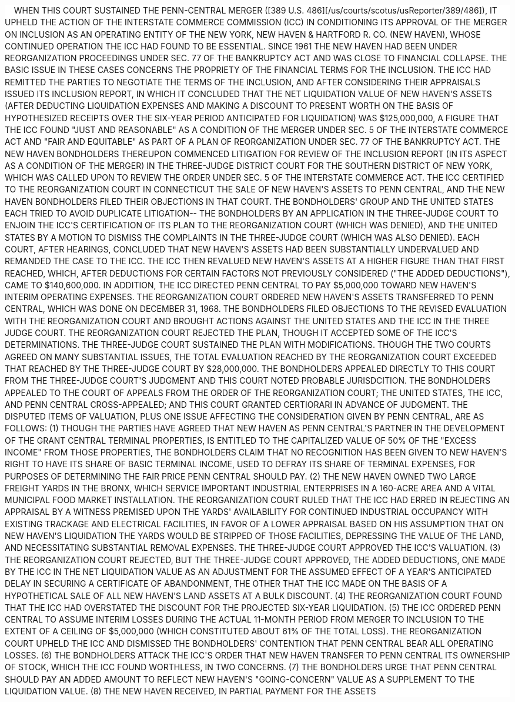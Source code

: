     WHEN THIS COURT SUSTAINED THE PENN-CENTRAL MERGER ([389 U.S. 486][/us/courts/scotus/usReporter/389/486]), IT UPHELD THE ACTION OF THE INTERSTATE COMMERCE COMMISSION (ICC) IN CONDITIONING ITS APPROVAL OF THE MERGER ON INCLUSION AS AN OPERATING ENTITY OF THE NEW YORK, NEW HAVEN & HARTFORD R. CO. (NEW HAVEN), WHOSE CONTINUED OPERATION THE ICC HAD FOUND TO BE ESSENTIAL.  SINCE 1961 THE NEW HAVEN HAD BEEN UNDER REORGANIZATION PROCEEDINGS UNDER SEC. 77 OF THE BANKRUPTCY ACT AND WAS CLOSE TO FINANCIAL COLLAPSE.  THE BASIC ISSUE IN THESE CASES CONCERNS THE PROPRIETY OF THE FINANCIAL TERMS FOR THE INCLUSION.  THE ICC HAD REMITTED THE PARTIES TO NEGOTIATE THE TERMS OF THE INCLUSION, AND AFTER CONSIDERING THEIR APPRAISALS ISSUED ITS INCLUSION REPORT, IN WHICH IT CONCLUDED THAT THE NET LIQUIDATION VALUE OF NEW HAVEN'S ASSETS (AFTER DEDUCTING LIQUIDATION EXPENSES AND MAKING A DISCOUNT TO PRESENT WORTH ON THE BASIS OF HYPOTHESIZED RECEIPTS OVER THE SIX-YEAR PERIOD ANTICIPATED FOR LIQUIDATION) WAS $125,000,000, A FIGURE THAT THE ICC FOUND "JUST AND REASONABLE" AS A CONDITION OF THE MERGER UNDER SEC. 5 OF THE INTERSTATE COMMERCE ACT AND "FAIR AND EQUITABLE" AS PART OF A PLAN OF REORGANIZATION UNDER SEC. 77 OF THE BANKRUPTCY ACT.  THE NEW HAVEN BONDHOLDERS THEREUPON COMMENCED LITIGATION FOR REVIEW OF THE INCLUSION REPORT (IN ITS ASPECT AS A CONDITION OF THE MERGER) IN THE THREE-JUDGE DISTRICT COURT FOR THE SOUTHERN DISTRICT OF NEW YORK, WHICH WAS CALLED UPON TO REVIEW THE ORDER UNDER SEC. 5 OF THE INTERSTATE COMMERCE ACT.  THE ICC CERTIFIED TO THE REORGANIZATION COURT IN CONNECTICUT THE SALE OF NEW HAVEN'S ASSETS TO PENN CENTRAL, AND THE NEW HAVEN BONDHOLDERS FILED THEIR OBJECTIONS IN THAT COURT.  THE BONDHOLDERS' GROUP AND THE UNITED STATES EACH TRIED TO AVOID DUPLICATE LITIGATION-- THE BONDHOLDERS BY AN APPLICATION IN THE THREE-JUDGE COURT TO ENJOIN THE ICC'S CERTIFICATION OF ITS PLAN TO THE REORGANIZATION COURT (WHICH WAS DENIED), AND THE UNITED STATES BY A MOTION TO DISMISS THE COMPLAINTS IN THE THREE-JUDGE COURT (WHICH WAS ALSO DENIED).  EACH COURT, AFTER HEARINGS, CONCLUDED THAT NEW HAVEN'S ASSETS HAD BEEN SUBSTANTIALLY UNDERVALUED AND REMANDED THE CASE TO THE ICC.  THE ICC THEN REVALUED NEW HAVEN'S ASSETS AT A HIGHER FIGURE THAN THAT FIRST REACHED, WHICH, AFTER DEDUCTIONS FOR CERTAIN FACTORS NOT PREVIOUSLY CONSIDERED ("THE ADDED DEDUCTIONS"), CAME TO $140,600,000.  IN ADDITION, THE ICC DIRECTED PENN CENTRAL TO PAY $5,000,000 TOWARD NEW HAVEN'S INTERIM OPERATING EXPENSES.  THE REORGANIZATION COURT ORDERED NEW HAVEN'S ASSETS TRANSFERRED TO PENN CENTRAL, WHICH WAS DONE ON DECEMBER 31, 1968.  THE BONDHOLDERS FILED OBJECTIONS TO THE REVISED EVALUATION WITH THE REORGANIZATION COURT AND BROUGHT ACTIONS AGAINST THE UNITED STATES AND THE ICC IN THE THREE JUDGE COURT.  THE REORGANIZATION COURT REJECTED THE PLAN, THOUGH IT ACCEPTED SOME OF THE ICC'S DETERMINATIONS.  THE THREE-JUDGE COURT SUSTAINED THE PLAN WITH MODIFICATIONS.  THOUGH THE TWO COURTS AGREED ON MANY SUBSTANTIAL ISSUES, THE TOTAL EVALUATION REACHED BY THE REORGANIZATION COURT EXCEEDED THAT REACHED BY THE THREE-JUDGE COURT BY $28,000,000.  THE BONDHOLDERS APPEALED DIRECTLY TO THIS COURT FROM THE THREE-JUDGE COURT'S JUDGMENT AND THIS COURT NOTED PROBABLE JURISDCITION.  THE BONDHOLDERS APPEALED TO THE COURT OF APPEALS FROM THE ORDER OF THE REORGANIZATION COURT; THE UNITED STATES, THE ICC, AND PENN CENTRAL CROSS-APPEALED; AND THIS COURT GRANTED CERTIORARI IN ADVANCE OF JUDGMENT.  THE DISPUTED ITEMS OF VALUATION, PLUS ONE ISSUE AFFECTING THE CONSIDERATION GIVEN BY PENN CENTRAL, ARE AS FOLLOWS:  (1) THOUGH THE PARTIES HAVE AGREED THAT NEW HAVEN AS PENN CENTRAL'S PARTNER IN THE DEVELOPMENT OF THE GRANT CENTRAL TERMINAL PROPERTIES, IS ENTITLED TO THE CAPITALIZED VALUE OF 50% OF THE "EXCESS INCOME" FROM THOSE PROPERTIES, THE BONDHOLDERS CLAIM THAT NO RECOGNITION HAS BEEN GIVEN TO NEW HAVEN'S RIGHT TO HAVE ITS SHARE OF BASIC TERMINAL INCOME, USED TO DEFRAY ITS SHARE OF TERMINAL EXPENSES, FOR PURPOSES OF DETERMINING THE FAIR PRICE PENN CENTRAL SHOULD PAY.  (2) THE NEW HAVEN OWNED TWO LARGE FREIGHT YARDS IN THE BRONX, WHICH SERVICE IMPORTANT INDUSTRIAL ENTERPRISES IN A 160-ACRE AREA AND A VITAL MUNICIPAL FOOD MARKET INSTALLATION.  THE REORGANIZATION COURT RULED THAT THE ICC HAD ERRED IN REJECTING AN APPRAISAL BY A WITNESS PREMISED UPON THE YARDS' AVAILABILITY FOR CONTINUED INDUSTRIAL OCCUPANCY WITH EXISTING TRACKAGE AND ELECTRICAL FACILITIES, IN FAVOR OF A LOWER APPRAISAL BASED ON HIS ASSUMPTION THAT ON NEW HAVEN'S LIQUIDATION THE YARDS WOULD BE STRIPPED OF THOSE FACILITIES, DEPRESSING THE VALUE OF THE LAND, AND NECESSITATING SUBSTANTIAL REMOVAL EXPENSES.  THE THREE-JUDGE COURT APPROVED THE ICC'S VALUATION.  (3) THE REORGANIZATION COURT REJECTED, BUT THE THREE-JUDGE COURT APPROVED, THE ADDED DEDUCTIONS, ONE MADE BY THE ICC IN THE NET LIQUIDATION VALUE AS AN ADJUSTMENT FOR THE ASSUMED EFFECT OF A YEAR'S ANTICIPATED DELAY IN SECURING A CERTIFICATE OF ABANDONMENT, THE OTHER THAT THE ICC MADE ON THE BASIS OF A HYPOTHETICAL SALE OF ALL NEW HAVEN'S LAND ASSETS AT A BULK DISCOUNT.  (4) THE REORGANIZATION COURT FOUND THAT THE ICC HAD OVERSTATED THE DISCOUNT FOR THE PROJECTED SIX-YEAR LIQUIDATION.  (5) THE ICC ORDERED PENN CENTRAL TO ASSUME INTERIM LOSSES DURING THE ACTUAL 11-MONTH PERIOD FROM MERGER TO INCLUSION TO THE EXTENT OF A CEILING OF $5,000,000 (WHICH CONSTITUTED ABOUT 61% OF THE TOTAL LOSS).  THE REORGANIZATION COURT UPHELD THE ICC AND DISMISSED THE BONDHOLDERS' CONTENTION THAT PENN CENTRAL BEAR ALL OPERATING LOSSES.  (6) THE BONDHOLDERS ATTACK THE ICC'S ORDER THAT NEW HAVEN TRANSFER TO PENN CENTRAL ITS OWNERSHIP OF STOCK, WHICH THE ICC FOUND WORTHLESS, IN TWO CONCERNS.  (7) THE BONDHOLDERS URGE THAT PENN CENTRAL SHOULD PAY AN ADDED AMOUNT TO REFLECT NEW HAVEN'S "GOING-CONCERN" VALUE AS A SUPPLEMENT TO THE LIQUIDATION VALUE.  (8) THE NEW HAVEN RECEIVED, IN PARTIAL PAYMENT FOR THE ASSETS